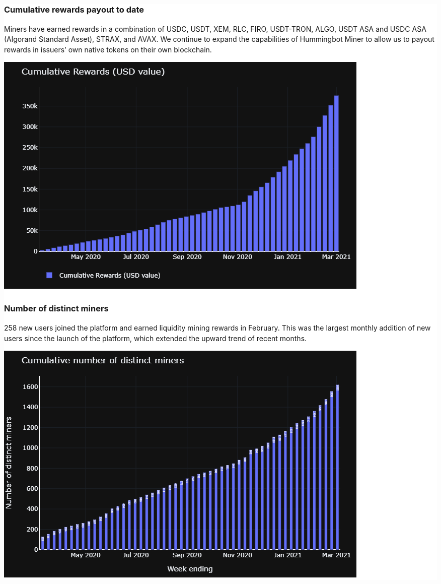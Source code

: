 ### Cumulative rewards payout to date

Miners have earned rewards in a combination of USDC, USDT, XEM, RLC, FIRO, USDT-TRON, ALGO, USDT ASA and USDC ASA (Algorand Standard Asset), STRAX, and AVAX. We continue to expand the capabilities of Hummingbot Miner to allow us to payout rewards in issuers’ own native tokens on their own blockchain.

![](./cumulative-rewards-usd-value.png)

### Number of distinct miners

258 new users joined the platform and earned liquidity mining rewards in February. This was the largest monthly addition of new users since the launch of the platform, which extended the upward trend of recent months.

![](./cumulative-number-of-distinct-miners.png)
